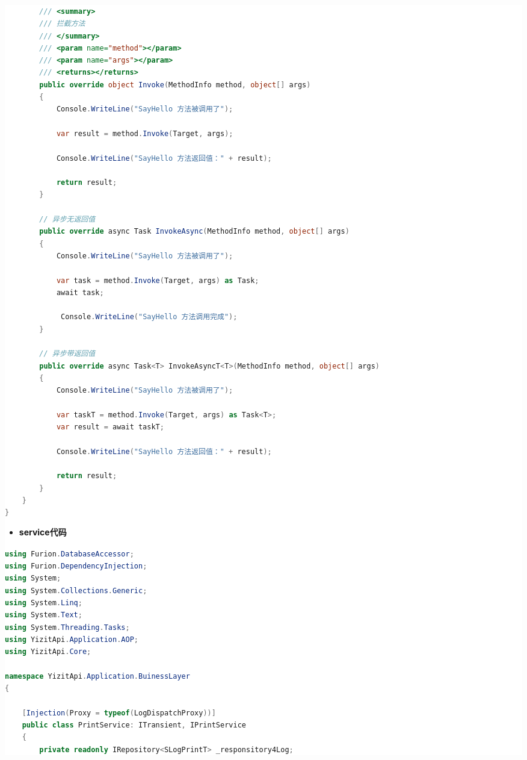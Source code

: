```c#
        /// <summary>
        /// 拦截方法
        /// </summary>
        /// <param name="method"></param>
        /// <param name="args"></param>
        /// <returns></returns>
        public override object Invoke(MethodInfo method, object[] args)
        {
            Console.WriteLine("SayHello 方法被调用了");

            var result = method.Invoke(Target, args);

            Console.WriteLine("SayHello 方法返回值：" + result);

            return result;
        }

        // 异步无返回值
        public override async Task InvokeAsync(MethodInfo method, object[] args)
        {
            Console.WriteLine("SayHello 方法被调用了");

            var task = method.Invoke(Target, args) as Task;
            await task;

             Console.WriteLine("SayHello 方法调用完成");
        }

        // 异步带返回值
        public override async Task<T> InvokeAsyncT<T>(MethodInfo method, object[] args)
        {
            Console.WriteLine("SayHello 方法被调用了");

            var taskT = method.Invoke(Target, args) as Task<T>;
            var result = await taskT;

            Console.WriteLine("SayHello 方法返回值：" + result);

            return result;
        }
    }
}
```

* **service代码**

```c#
using Furion.DatabaseAccessor;
using Furion.DependencyInjection;
using System;
using System.Collections.Generic;
using System.Linq;
using System.Text;
using System.Threading.Tasks;
using YizitApi.Application.AOP;
using YizitApi.Core;

namespace YizitApi.Application.BuinessLayer
{

    [Injection(Proxy = typeof(LogDispatchProxy))]
    public class PrintService: ITransient, IPrintService
    {
        private readonly IRepository<SLogPrintT> _responsitory4Log;
```
